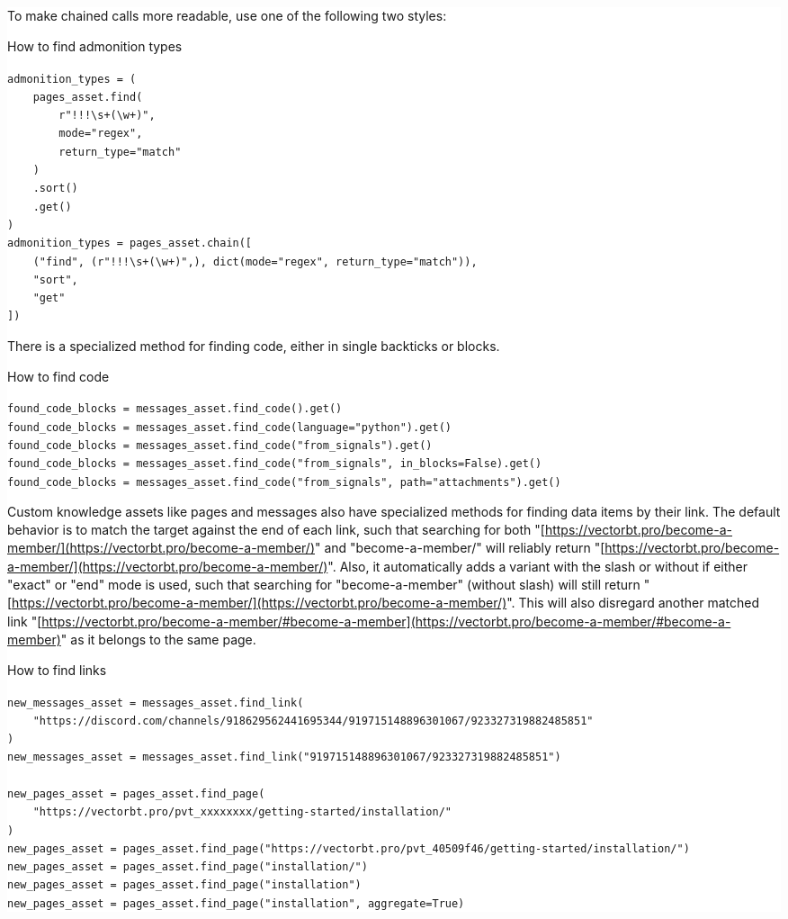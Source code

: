 To make chained calls more readable, use one of the following two styles:

How to find admonition types

```
admonition_types = (
    pages_asset.find(
        r"!!!\s+(\w+)", 
        mode="regex", 
        return_type="match"
    )
    .sort()
    .get()
)
admonition_types = pages_asset.chain([
    ("find", (r"!!!\s+(\w+)",), dict(mode="regex", return_type="match")),
    "sort",
    "get"
])

```

There is a specialized method for finding code, either in single backticks or blocks.

How to find code

```
found_code_blocks = messages_asset.find_code().get()  
found_code_blocks = messages_asset.find_code(language="python").get()  
found_code_blocks = messages_asset.find_code("from_signals").get()  
found_code_blocks = messages_asset.find_code("from_signals", in_blocks=False).get()  
found_code_blocks = messages_asset.find_code("from_signals", path="attachments").get()  

```

Custom knowledge assets like pages and messages also have specialized methods for finding data items by their link. The default behavior is to match the target against the end of each link, such that searching for both "[https://vectorbt.pro/become-a-member/](https://vectorbt.pro/become-a-member/)" and "become-a-member/" will reliably return "[https://vectorbt.pro/become-a-member/](https://vectorbt.pro/become-a-member/)". Also, it automatically adds a variant with the slash or without if either "exact" or "end" mode is used, such that searching for "become-a-member" (without slash) will still return "[https://vectorbt.pro/become-a-member/](https://vectorbt.pro/become-a-member/)". This will also disregard another matched link "[https://vectorbt.pro/become-a-member/#become-a-member](https://vectorbt.pro/become-a-member/#become-a-member)" as it belongs to the same page.

How to find links

```
new_messages_asset = messages_asset.find_link(  
    "https://discord.com/channels/918629562441695344/919715148896301067/923327319882485851"
)
new_messages_asset = messages_asset.find_link("919715148896301067/923327319882485851")  

new_pages_asset = pages_asset.find_page(  
    "https://vectorbt.pro/pvt_xxxxxxxx/getting-started/installation/"
)
new_pages_asset = pages_asset.find_page("https://vectorbt.pro/pvt_40509f46/getting-started/installation/")  
new_pages_asset = pages_asset.find_page("installation/")
new_pages_asset = pages_asset.find_page("installation")  
new_pages_asset = pages_asset.find_page("installation", aggregate=True)  

```
